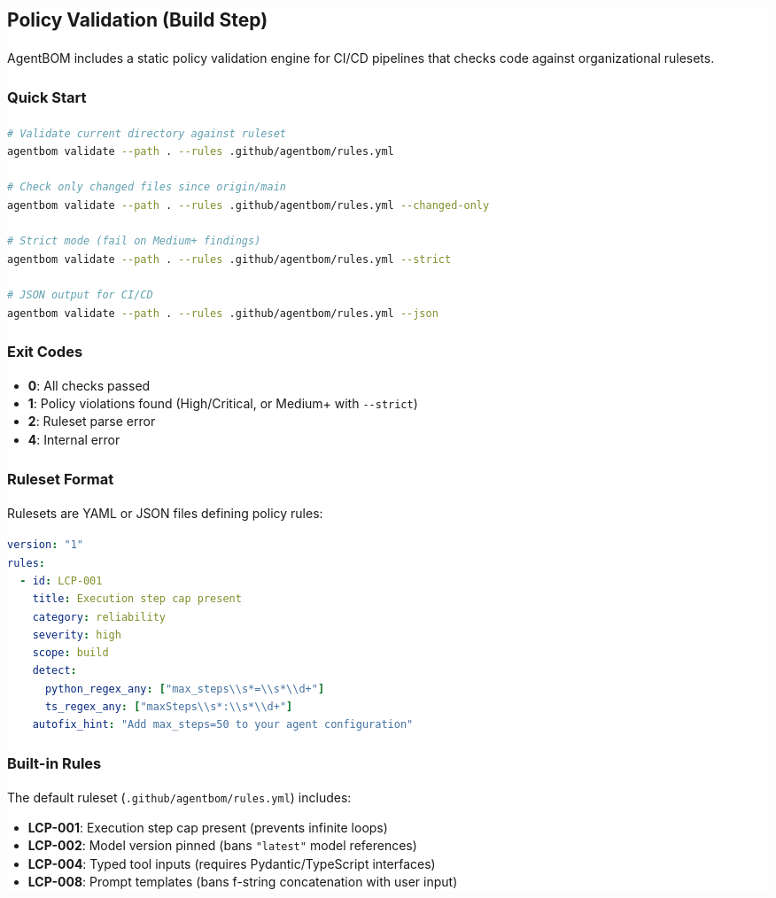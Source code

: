 
## Policy Validation (Build Step)

AgentBOM includes a static policy validation engine for CI/CD pipelines that checks code against organizational rulesets.

### Quick Start

```bash
# Validate current directory against ruleset
agentbom validate --path . --rules .github/agentbom/rules.yml

# Check only changed files since origin/main
agentbom validate --path . --rules .github/agentbom/rules.yml --changed-only

# Strict mode (fail on Medium+ findings)
agentbom validate --path . --rules .github/agentbom/rules.yml --strict

# JSON output for CI/CD
agentbom validate --path . --rules .github/agentbom/rules.yml --json
```

### Exit Codes

- **0**: All checks passed
- **1**: Policy violations found (High/Critical, or Medium+ with `--strict`)
- **2**: Ruleset parse error
- **4**: Internal error

### Ruleset Format

Rulesets are YAML or JSON files defining policy rules:

```yaml
version: "1"
rules:
  - id: LCP-001
    title: Execution step cap present
    category: reliability
    severity: high
    scope: build
    detect:
      python_regex_any: ["max_steps\\s*=\\s*\\d+"]
      ts_regex_any: ["maxSteps\\s*:\\s*\\d+"]
    autofix_hint: "Add max_steps=50 to your agent configuration"
```

### Built-in Rules

The default ruleset (`.github/agentbom/rules.yml`) includes:

- **LCP-001**: Execution step cap present (prevents infinite loops)
- **LCP-002**: Model version pinned (bans `"latest"` model references)
- **LCP-004**: Typed tool inputs (requires Pydantic/TypeScript interfaces)
- **LCP-008**: Prompt templates (bans f-string concatenation with user input)
